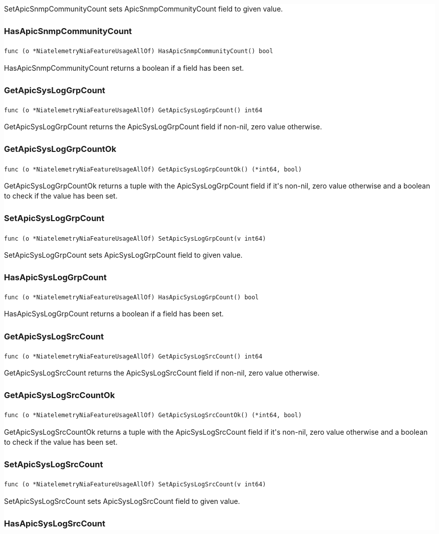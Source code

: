 SetApicSnmpCommunityCount sets ApicSnmpCommunityCount field to given value.

### HasApicSnmpCommunityCount

`func (o *NiatelemetryNiaFeatureUsageAllOf) HasApicSnmpCommunityCount() bool`

HasApicSnmpCommunityCount returns a boolean if a field has been set.

### GetApicSysLogGrpCount

`func (o *NiatelemetryNiaFeatureUsageAllOf) GetApicSysLogGrpCount() int64`

GetApicSysLogGrpCount returns the ApicSysLogGrpCount field if non-nil, zero value otherwise.

### GetApicSysLogGrpCountOk

`func (o *NiatelemetryNiaFeatureUsageAllOf) GetApicSysLogGrpCountOk() (*int64, bool)`

GetApicSysLogGrpCountOk returns a tuple with the ApicSysLogGrpCount field if it's non-nil, zero value otherwise
and a boolean to check if the value has been set.

### SetApicSysLogGrpCount

`func (o *NiatelemetryNiaFeatureUsageAllOf) SetApicSysLogGrpCount(v int64)`

SetApicSysLogGrpCount sets ApicSysLogGrpCount field to given value.

### HasApicSysLogGrpCount

`func (o *NiatelemetryNiaFeatureUsageAllOf) HasApicSysLogGrpCount() bool`

HasApicSysLogGrpCount returns a boolean if a field has been set.

### GetApicSysLogSrcCount

`func (o *NiatelemetryNiaFeatureUsageAllOf) GetApicSysLogSrcCount() int64`

GetApicSysLogSrcCount returns the ApicSysLogSrcCount field if non-nil, zero value otherwise.

### GetApicSysLogSrcCountOk

`func (o *NiatelemetryNiaFeatureUsageAllOf) GetApicSysLogSrcCountOk() (*int64, bool)`

GetApicSysLogSrcCountOk returns a tuple with the ApicSysLogSrcCount field if it's non-nil, zero value otherwise
and a boolean to check if the value has been set.

### SetApicSysLogSrcCount

`func (o *NiatelemetryNiaFeatureUsageAllOf) SetApicSysLogSrcCount(v int64)`

SetApicSysLogSrcCount sets ApicSysLogSrcCount field to given value.

### HasApicSysLogSrcCount
